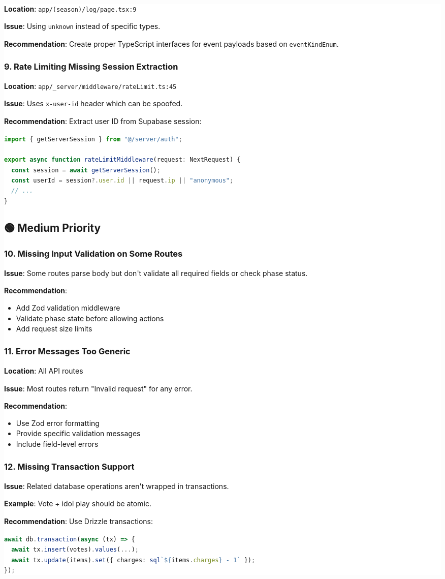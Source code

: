 **Location**: `app/(season)/log/page.tsx:9`

**Issue**: Using `unknown` instead of specific types.

**Recommendation**: Create proper TypeScript interfaces for event payloads based on `eventKindEnum`.

### 9. Rate Limiting Missing Session Extraction

**Location**: `app/_server/middleware/rateLimit.ts:45`

**Issue**: Uses `x-user-id` header which can be spoofed.

**Recommendation**: Extract user ID from Supabase session:
```typescript
import { getServerSession } from "@/server/auth";

export async function rateLimitMiddleware(request: NextRequest) {
  const session = await getServerSession();
  const userId = session?.user.id || request.ip || "anonymous";
  // ...
}
```

## 🟢 Medium Priority

### 10. Missing Input Validation on Some Routes

**Issue**: Some routes parse body but don't validate all required fields or check phase status.

**Recommendation**:
- Add Zod validation middleware
- Validate phase state before allowing actions
- Add request size limits

### 11. Error Messages Too Generic

**Location**: All API routes

**Issue**: Most routes return "Invalid request" for any error.

**Recommendation**: 
- Use Zod error formatting
- Provide specific validation messages
- Include field-level errors

### 12. Missing Transaction Support

**Issue**: Related database operations aren't wrapped in transactions.

**Example**: Vote + idol play should be atomic.

**Recommendation**: Use Drizzle transactions:
```typescript
await db.transaction(async (tx) => {
  await tx.insert(votes).values(...);
  await tx.update(items).set({ charges: sql`${items.charges} - 1` });
});
```
